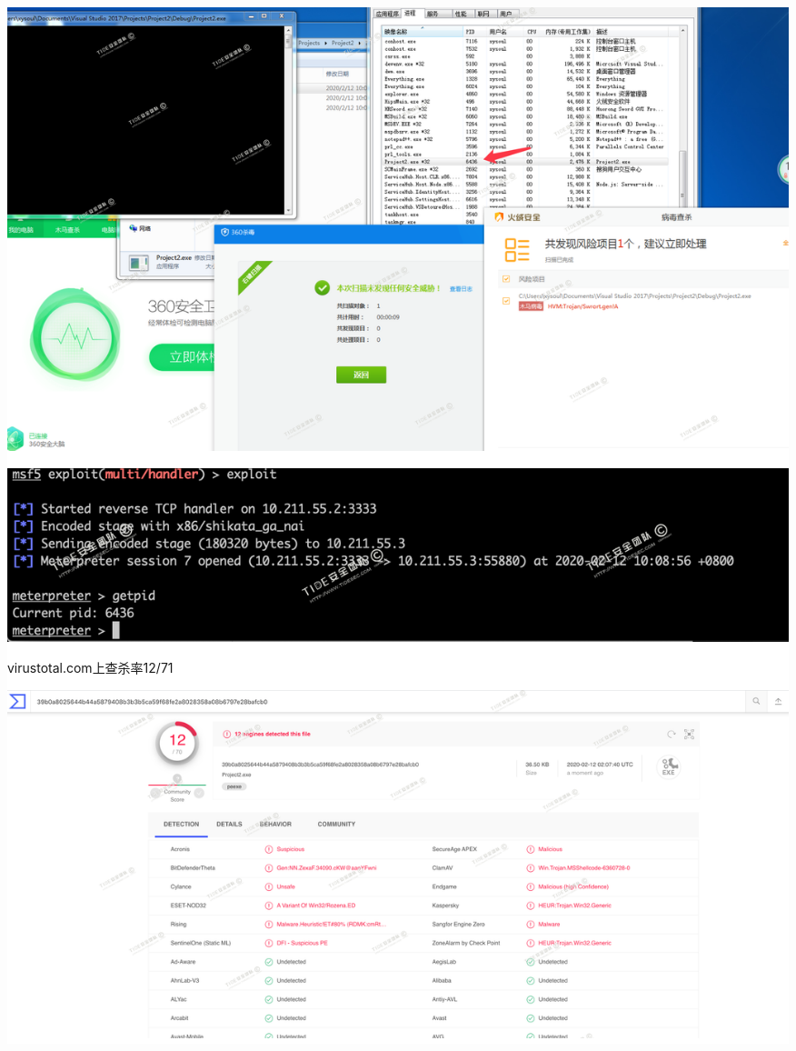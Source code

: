 ![c6af496741f4dc36cdbbe040f472eeb1](images/2020.03-bypass-03/17.png)

![f73bb30a2cfc9fc3b77935533b02fea5](images/2020.03-bypass-03/18.png)

virustotal.com上查杀率12/71

![5e164094c4b8754de4c9161084b909c3](images/2020.03-bypass-03/19.png)
